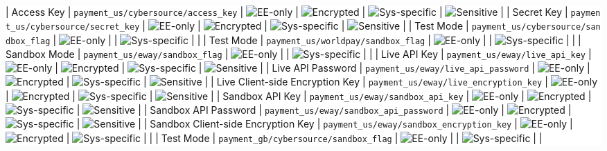 | Access Key                               | `payment_us/cybersource/access_key`                                                                                                                                                 | ![EE-only]({{site.baseurl}}/static/images/cloud_ee.png)           | ![Encrypted]({{site.baseurl}}/static/images/cloud_enc.png) | ![Sys-specific]({{site.baseurl}}/static/images/cloud_env.png) | ![Sensitive]({{site.baseurl}}/static/images/cloud_sens.png) |
| Secret Key                               | `payment_us/cybersource/secret_key`                                                                                                                                                 | ![EE-only]({{site.baseurl}}/static/images/cloud_ee.png)           | ![Encrypted]({{site.baseurl}}/static/images/cloud_enc.png) | ![Sys-specific]({{site.baseurl}}/static/images/cloud_env.png) | ![Sensitive]({{site.baseurl}}/static/images/cloud_sens.png) |
| Test Mode                                | `payment_us/cybersource/sandbox_flag`                                                                                                                                               | ![EE-only]({{site.baseurl}}/static/images/cloud_ee.png)           |                                                            | ![Sys-specific]({{site.baseurl}}/static/images/cloud_env.png) |                                                             |
| Test Mode                                | `payment_us/worldpay/sandbox_flag`                                                                                                                                                  | ![EE-only]({{site.baseurl}}/static/images/cloud_ee.png)           |                                                            | ![Sys-specific]({{site.baseurl}}/static/images/cloud_env.png) |                                                             |
| Sandbox Mode                             | `payment_us/eway/sandbox_flag`                                                                                                                                                      | ![EE-only]({{site.baseurl}}/static/images/cloud_ee.png)           |                                                            | ![Sys-specific]({{site.baseurl}}/static/images/cloud_env.png) |                                                             |
| Live API Key                             | `payment_us/eway/live_api_key`                                                                                                                                                      | ![EE-only]({{site.baseurl}}/static/images/cloud_ee.png)           | ![Encrypted]({{site.baseurl}}/static/images/cloud_enc.png) | ![Sys-specific]({{site.baseurl}}/static/images/cloud_env.png) | ![Sensitive]({{site.baseurl}}/static/images/cloud_sens.png) |
| Live API Password                        | `payment_us/eway/live_api_password`                                                                                                                                                 | ![EE-only]({{site.baseurl}}/static/images/cloud_ee.png)           | ![Encrypted]({{site.baseurl}}/static/images/cloud_enc.png) | ![Sys-specific]({{site.baseurl}}/static/images/cloud_env.png) | ![Sensitive]({{site.baseurl}}/static/images/cloud_sens.png) |
| Live Client-side Encryption Key          | `payment_us/eway/live_encryption_key`                                                                                                                                               | ![EE-only]({{site.baseurl}}/static/images/cloud_ee.png)           | ![Encrypted]({{site.baseurl}}/static/images/cloud_enc.png) | ![Sys-specific]({{site.baseurl}}/static/images/cloud_env.png) | ![Sensitive]({{site.baseurl}}/static/images/cloud_sens.png) |
| Sandbox API Key                          | `payment_us/eway/sandbox_api_key`                                                                                                                                                   | ![EE-only]({{site.baseurl}}/static/images/cloud_ee.png)           | ![Encrypted]({{site.baseurl}}/static/images/cloud_enc.png) | ![Sys-specific]({{site.baseurl}}/static/images/cloud_env.png) | ![Sensitive]({{site.baseurl}}/static/images/cloud_sens.png) |
| Sandbox API Password                     | `payment_us/eway/sandbox_api_password`                                                                                                                                              | ![EE-only]({{site.baseurl}}/static/images/cloud_ee.png)           | ![Encrypted]({{site.baseurl}}/static/images/cloud_enc.png) | ![Sys-specific]({{site.baseurl}}/static/images/cloud_env.png) | ![Sensitive]({{site.baseurl}}/static/images/cloud_sens.png) |
| Sandbox Client-side Encryption Key       | `payment_us/eway/sandbox_encryption_key`                                                                                                                                            | ![EE-only]({{site.baseurl}}/static/images/cloud_ee.png)           | ![Encrypted]({{site.baseurl}}/static/images/cloud_enc.png) | ![Sys-specific]({{site.baseurl}}/static/images/cloud_env.png) |                                                             |
| Test Mode                                | `payment_gb/cybersource/sandbox_flag`                                                                                                                                               | ![EE-only]({{site.baseurl}}/static/images/cloud_ee.png)           |                                                            | ![Sys-specific]({{site.baseurl}}/static/images/cloud_env.png) |                                                             |